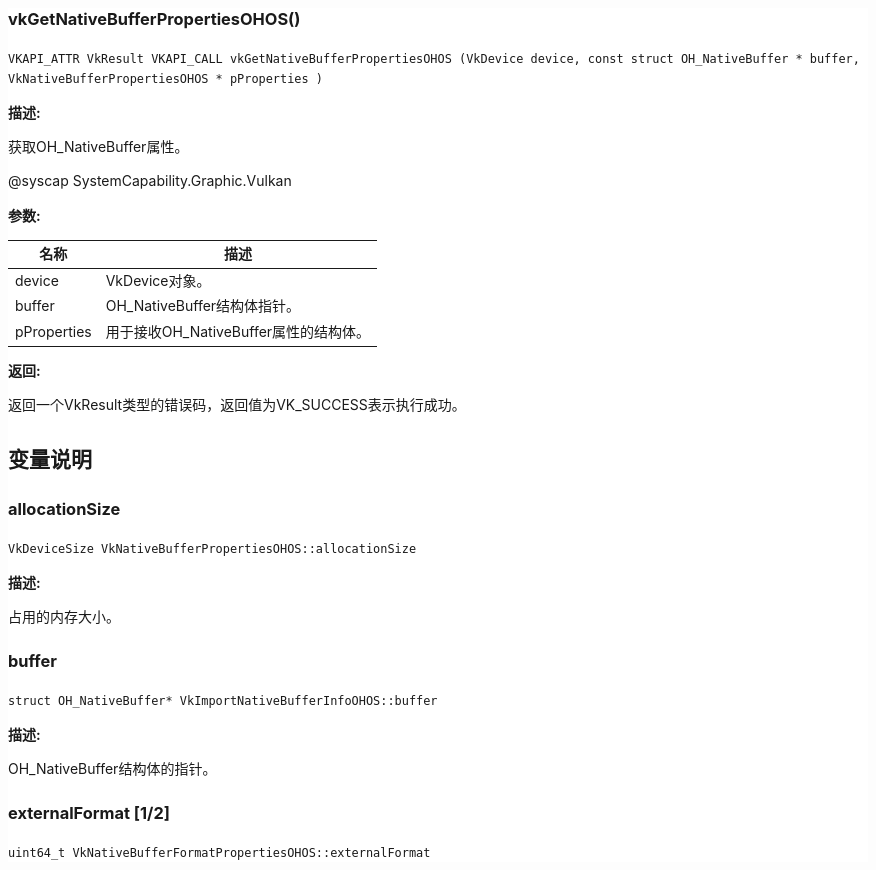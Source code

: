 ### vkGetNativeBufferPropertiesOHOS()


```
VKAPI_ATTR VkResult VKAPI_CALL vkGetNativeBufferPropertiesOHOS (VkDevice device, const struct OH_NativeBuffer * buffer, VkNativeBufferPropertiesOHOS * pProperties )
```

**描述:**

获取OH_NativeBuffer属性。

\@syscap SystemCapability.Graphic.Vulkan

**参数:**

| 名称 | 描述 |
| -------- | -------- |
| device | VkDevice对象。 |
| buffer | OH_NativeBuffer结构体指针。 |
| pProperties | 用于接收OH_NativeBuffer属性的结构体。 |

**返回:**

返回一个VkResult类型的错误码，返回值为VK_SUCCESS表示执行成功。


## 变量说明


### allocationSize


```
VkDeviceSize VkNativeBufferPropertiesOHOS::allocationSize
```

**描述:**

占用的内存大小。


### buffer


```
struct OH_NativeBuffer* VkImportNativeBufferInfoOHOS::buffer
```

**描述:**

OH_NativeBuffer结构体的指针。


### externalFormat [1/2]


```
uint64_t VkNativeBufferFormatPropertiesOHOS::externalFormat
```
